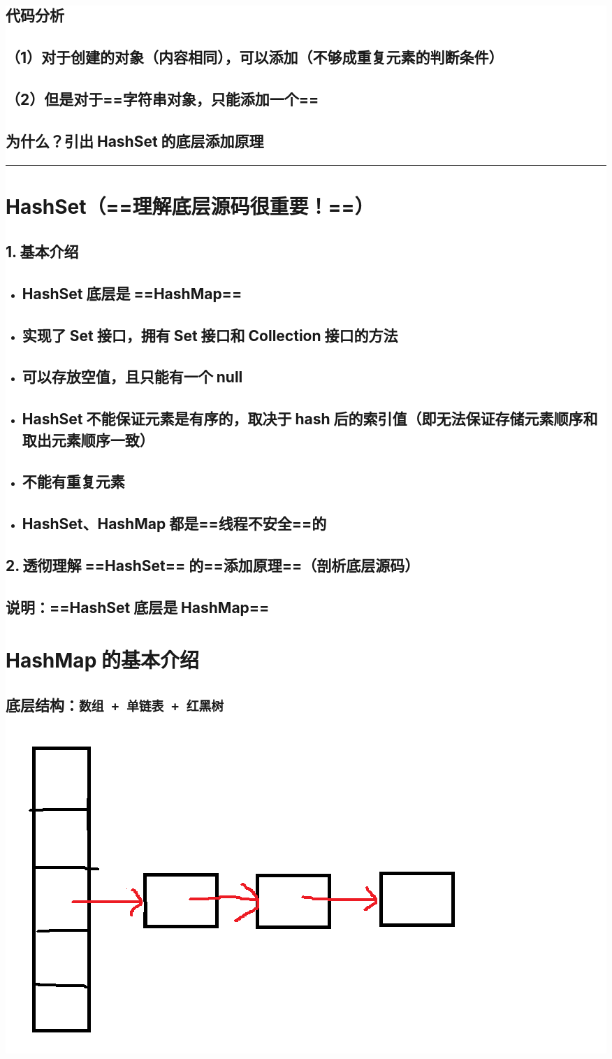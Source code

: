 ## 代码分析

## （1）对于创建的对象（内容相同），可以添加（不够成重复元素的判断条件）

## （2）但是对于==字符串对象，只能添加一个==

## 为什么？引出 HashSet 的底层添加原理

---

# HashSet（==理解底层源码很重要！==）

## 1. 基本介绍

- ## HashSet 底层是 ==HashMap==
- ## 实现了 Set 接口，拥有 Set 接口和 Collection 接口的方法
- ## 可以存放空值，且只能有一个 null
- ## HashSet 不能保证元素是有序的，取决于 hash 后的索引值（即无法保证存储元素顺序和取出元素顺序一致）
- ## 不能有重复元素
- ## HashSet、HashMap 都是==线程不安全==的

## 2. 透彻理解 ==HashSet== 的==添加原理==（剖析底层源码）

## 说明：==HashSet 底层是 HashMap==

# HashMap 的基本介绍

## 底层结构：`数组 + 单链表 + 红黑树`

![alt text](HashMap结构.png)
